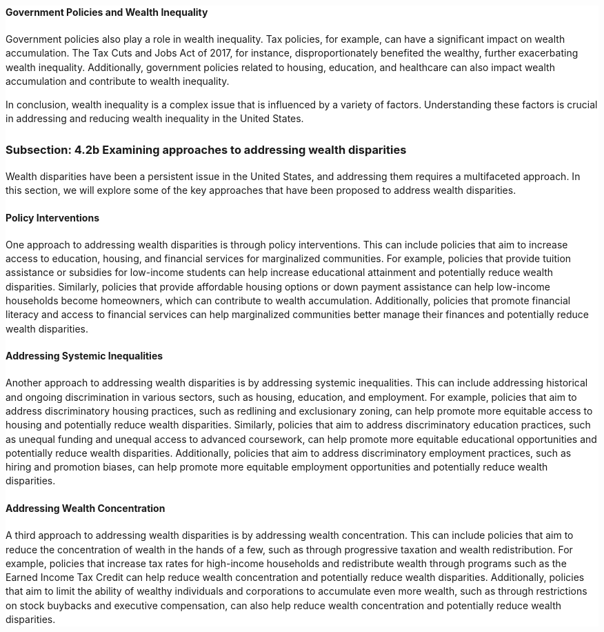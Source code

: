 #### Government Policies and Wealth Inequality

Government policies also play a role in wealth inequality. Tax policies, for example, can have a significant impact on wealth accumulation. The Tax Cuts and Jobs Act of 2017, for instance, disproportionately benefited the wealthy, further exacerbating wealth inequality. Additionally, government policies related to housing, education, and healthcare can also impact wealth accumulation and contribute to wealth inequality.

In conclusion, wealth inequality is a complex issue that is influenced by a variety of factors. Understanding these factors is crucial in addressing and reducing wealth inequality in the United States. 





### Subsection: 4.2b Examining approaches to addressing wealth disparities

Wealth disparities have been a persistent issue in the United States, and addressing them requires a multifaceted approach. In this section, we will explore some of the key approaches that have been proposed to address wealth disparities.

#### Policy Interventions

One approach to addressing wealth disparities is through policy interventions. This can include policies that aim to increase access to education, housing, and financial services for marginalized communities. For example, policies that provide tuition assistance or subsidies for low-income students can help increase educational attainment and potentially reduce wealth disparities. Similarly, policies that provide affordable housing options or down payment assistance can help low-income households become homeowners, which can contribute to wealth accumulation. Additionally, policies that promote financial literacy and access to financial services can help marginalized communities better manage their finances and potentially reduce wealth disparities.

#### Addressing Systemic Inequalities

Another approach to addressing wealth disparities is by addressing systemic inequalities. This can include addressing historical and ongoing discrimination in various sectors, such as housing, education, and employment. For example, policies that aim to address discriminatory housing practices, such as redlining and exclusionary zoning, can help promote more equitable access to housing and potentially reduce wealth disparities. Similarly, policies that aim to address discriminatory education practices, such as unequal funding and unequal access to advanced coursework, can help promote more equitable educational opportunities and potentially reduce wealth disparities. Additionally, policies that aim to address discriminatory employment practices, such as hiring and promotion biases, can help promote more equitable employment opportunities and potentially reduce wealth disparities.

#### Addressing Wealth Concentration

A third approach to addressing wealth disparities is by addressing wealth concentration. This can include policies that aim to reduce the concentration of wealth in the hands of a few, such as through progressive taxation and wealth redistribution. For example, policies that increase tax rates for high-income households and redistribute wealth through programs such as the Earned Income Tax Credit can help reduce wealth concentration and potentially reduce wealth disparities. Additionally, policies that aim to limit the ability of wealthy individuals and corporations to accumulate even more wealth, such as through restrictions on stock buybacks and executive compensation, can also help reduce wealth concentration and potentially reduce wealth disparities.
